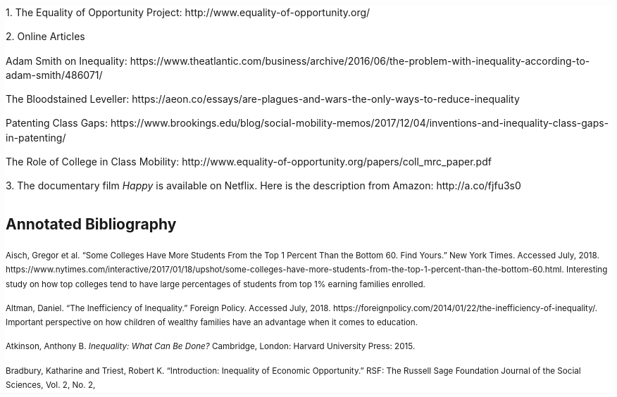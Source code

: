 <p>
1. The Equality of Opportunity Project: http://www.equality-of-opportunity.org/
</p>
<p>
2. Online Articles
</p>
<p>
Adam Smith on Inequality: https://www.theatlantic.com/business/archive/2016/06/the-problem-with-inequality-according-to-adam-smith/486071/
</p>
<p>
The Bloodstained Leveller: https://aeon.co/essays/are-plagues-and-wars-the-only-ways-to-reduce-inequality
</p>
<p>
Patenting Class Gaps: https://www.brookings.edu/blog/social-mobility-memos/2017/12/04/inventions-and-inequality-class-gaps-in-patenting/
</p>
<p>
The Role of College in Class Mobility: http://www.equality-of-opportunity.org/papers/coll_mrc_paper.pdf
</p>
<p>
3. The documentary film
<em>
Happy
</em>
is available on Netflix. Here is the description from Amazon: http://a.co/fjfu3s0
</p>
<h2>
<strong>
Annotated Bibliography
</strong>
</h2>
<p>
<small>
Aisch, Gregor et al. “Some Colleges Have More Students From the Top 1 Percent Than the Bottom 60. Find Yours.” New York Times. Accessed July, 2018. https://www.nytimes.com/interactive/2017/01/18/upshot/some-colleges-have-more-students-from-the-top-1-percent-than-the-bottom-60.html. Interesting study on how top colleges tend to have large percentages of students from top 1% earning families enrolled.
</small>
</p>
<p>
<small>
Altman, Daniel. “The Inefficiency of Inequality.” Foreign Policy. Accessed July, 2018. https://foreignpolicy.com/2014/01/22/the-inefficiency-of-inequality/. Important perspective on how children of wealthy families have an advantage when it comes to education.
</small>
</p>
<p>
<small>
Atkinson, Anthony B.
<em>
Inequality: What Can Be Done?
</em>
Cambridge, London: Harvard University Press: 2015.
</small>
</p>
<p>
<small>
Bradbury, Katharine and Triest, Robert K. “Introduction: Inequality of Economic Opportunity.” RSF: The Russell Sage Foundation Journal of the Social Sciences, Vol. 2, No. 2,
</small>